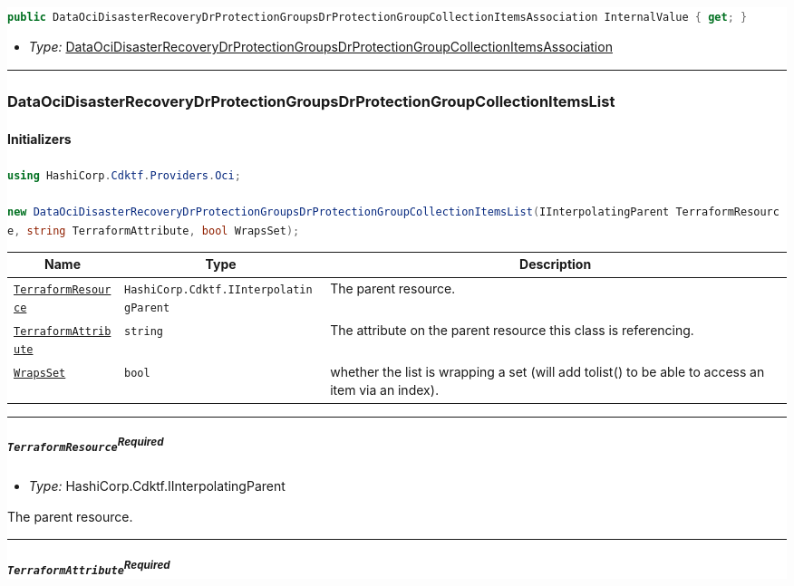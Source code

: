 ```csharp
public DataOciDisasterRecoveryDrProtectionGroupsDrProtectionGroupCollectionItemsAssociation InternalValue { get; }
```

- *Type:* <a href="#rhizo-co-terraform-provider-oci.dataOciDisasterRecoveryDrProtectionGroups.DataOciDisasterRecoveryDrProtectionGroupsDrProtectionGroupCollectionItemsAssociation">DataOciDisasterRecoveryDrProtectionGroupsDrProtectionGroupCollectionItemsAssociation</a>

---


### DataOciDisasterRecoveryDrProtectionGroupsDrProtectionGroupCollectionItemsList <a name="DataOciDisasterRecoveryDrProtectionGroupsDrProtectionGroupCollectionItemsList" id="rhizo-co-terraform-provider-oci.dataOciDisasterRecoveryDrProtectionGroups.DataOciDisasterRecoveryDrProtectionGroupsDrProtectionGroupCollectionItemsList"></a>

#### Initializers <a name="Initializers" id="rhizo-co-terraform-provider-oci.dataOciDisasterRecoveryDrProtectionGroups.DataOciDisasterRecoveryDrProtectionGroupsDrProtectionGroupCollectionItemsList.Initializer"></a>

```csharp
using HashiCorp.Cdktf.Providers.Oci;

new DataOciDisasterRecoveryDrProtectionGroupsDrProtectionGroupCollectionItemsList(IInterpolatingParent TerraformResource, string TerraformAttribute, bool WrapsSet);
```

| **Name** | **Type** | **Description** |
| --- | --- | --- |
| <code><a href="#rhizo-co-terraform-provider-oci.dataOciDisasterRecoveryDrProtectionGroups.DataOciDisasterRecoveryDrProtectionGroupsDrProtectionGroupCollectionItemsList.Initializer.parameter.terraformResource">TerraformResource</a></code> | <code>HashiCorp.Cdktf.IInterpolatingParent</code> | The parent resource. |
| <code><a href="#rhizo-co-terraform-provider-oci.dataOciDisasterRecoveryDrProtectionGroups.DataOciDisasterRecoveryDrProtectionGroupsDrProtectionGroupCollectionItemsList.Initializer.parameter.terraformAttribute">TerraformAttribute</a></code> | <code>string</code> | The attribute on the parent resource this class is referencing. |
| <code><a href="#rhizo-co-terraform-provider-oci.dataOciDisasterRecoveryDrProtectionGroups.DataOciDisasterRecoveryDrProtectionGroupsDrProtectionGroupCollectionItemsList.Initializer.parameter.wrapsSet">WrapsSet</a></code> | <code>bool</code> | whether the list is wrapping a set (will add tolist() to be able to access an item via an index). |

---

##### `TerraformResource`<sup>Required</sup> <a name="TerraformResource" id="rhizo-co-terraform-provider-oci.dataOciDisasterRecoveryDrProtectionGroups.DataOciDisasterRecoveryDrProtectionGroupsDrProtectionGroupCollectionItemsList.Initializer.parameter.terraformResource"></a>

- *Type:* HashiCorp.Cdktf.IInterpolatingParent

The parent resource.

---

##### `TerraformAttribute`<sup>Required</sup> <a name="TerraformAttribute" id="rhizo-co-terraform-provider-oci.dataOciDisasterRecoveryDrProtectionGroups.DataOciDisasterRecoveryDrProtectionGroupsDrProtectionGroupCollectionItemsList.Initializer.parameter.terraformAttribute"></a>
